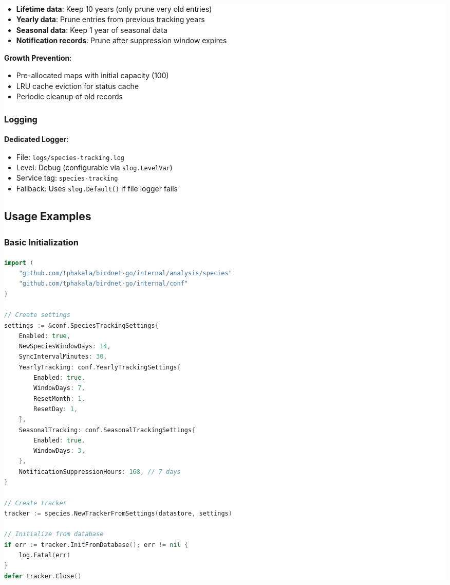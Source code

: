 - **Lifetime data**: Keep 10 years (only prune very old entries)
- **Yearly data**: Prune entries from previous tracking years
- **Seasonal data**: Keep 1 year of seasonal data
- **Notification records**: Prune after suppression window expires

**Growth Prevention**:

- Pre-allocated maps with initial capacity (100)
- LRU cache eviction for status cache
- Periodic cleanup of old records

### Logging

**Dedicated Logger**:

- File: `logs/species-tracking.log`
- Level: Debug (configurable via `slog.LevelVar`)
- Service tag: `species-tracking`
- Fallback: Uses `slog.Default()` if file logger fails

## Usage Examples

### Basic Initialization

```go
import (
    "github.com/tphakala/birdnet-go/internal/analysis/species"
    "github.com/tphakala/birdnet-go/internal/conf"
)

// Create settings
settings := &conf.SpeciesTrackingSettings{
    Enabled: true,
    NewSpeciesWindowDays: 14,
    SyncIntervalMinutes: 30,
    YearlyTracking: conf.YearlyTrackingSettings{
        Enabled: true,
        WindowDays: 7,
        ResetMonth: 1,
        ResetDay: 1,
    },
    SeasonalTracking: conf.SeasonalTrackingSettings{
        Enabled: true,
        WindowDays: 3,
    },
    NotificationSuppressionHours: 168, // 7 days
}

// Create tracker
tracker := species.NewTrackerFromSettings(datastore, settings)

// Initialize from database
if err := tracker.InitFromDatabase(); err != nil {
    log.Fatal(err)
}
defer tracker.Close()
```
